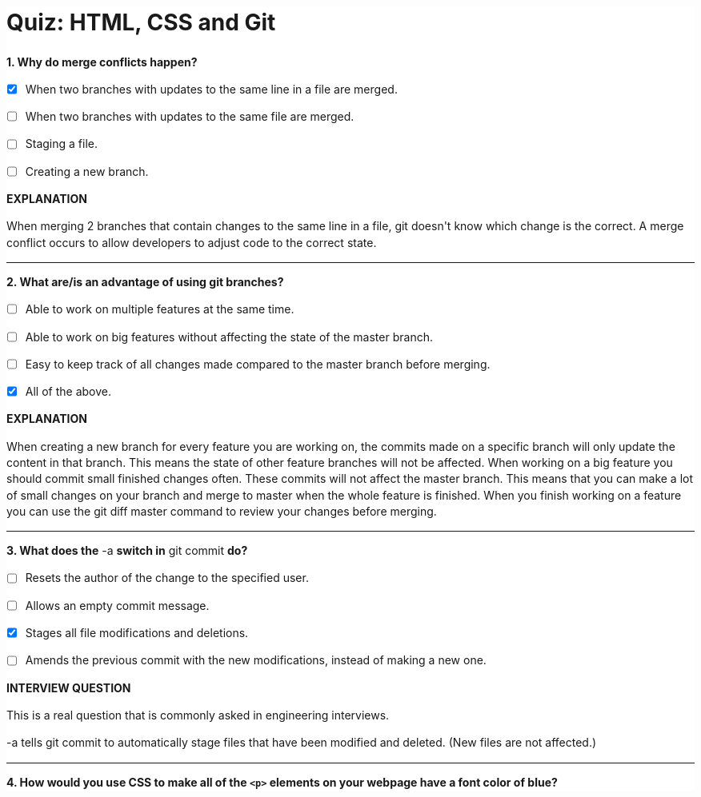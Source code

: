 # Quiz: HTML, CSS and Git

__1. Why do merge conflicts happen?__

  - [x] When two branches with updates to the same line in a file are merged.

  - [ ] When two branches with updates to the same file are merged.

  - [ ] Staging a file.

  - [ ] Creating a new branch.

  __EXPLANATION__

  When merging 2 branches that contain changes to the same line in a file, git doesn't know which change is the correct. A merge conflict occurs to allow developers to adjust code to the correct state.

  ---

__2. What are/is an advantage of using git branches?__

  - [ ] Able to work on multiple features at the same time.

  - [ ] Able to work on big features without affecting the state of the master branch.

  - [ ] Easy to keep track of all changes made compared to the master branch before merging.

  - [x] All of the above.

  __EXPLANATION__

  When creating a new branch for every feature you are working on, the commits made on a specific branch will only update the content in that branch. This means the state of other feature branches will not be affected. When working on a big feature you should commit small finished changes often. These commits will not affect the master branch. This means that you can make a lot of small changes on your branch and merge to master when the whole feature is finished. When you finish working on a feature you can use the git diff master command to review your changes before merging.

  ---

__3. What does the__ -a __switch in__ git commit __do?__

  - [ ] Resets the author of the change to the specified user.

  - [ ] Allows an empty commit message.

  - [x] Stages all file modifications and deletions.

  - [ ] Amends the previous commit with the new modifications, instead of making a new one.

  __INTERVIEW QUESTION__

  This is a real question that is commonly asked in engineering interviews.

  -a tells git commit to automatically stage files that have been modified and deleted. (New files are not affected.)

  ---

__4. How would you use CSS to make all of the `<p>` elements on your webpage have a font color of blue?__
